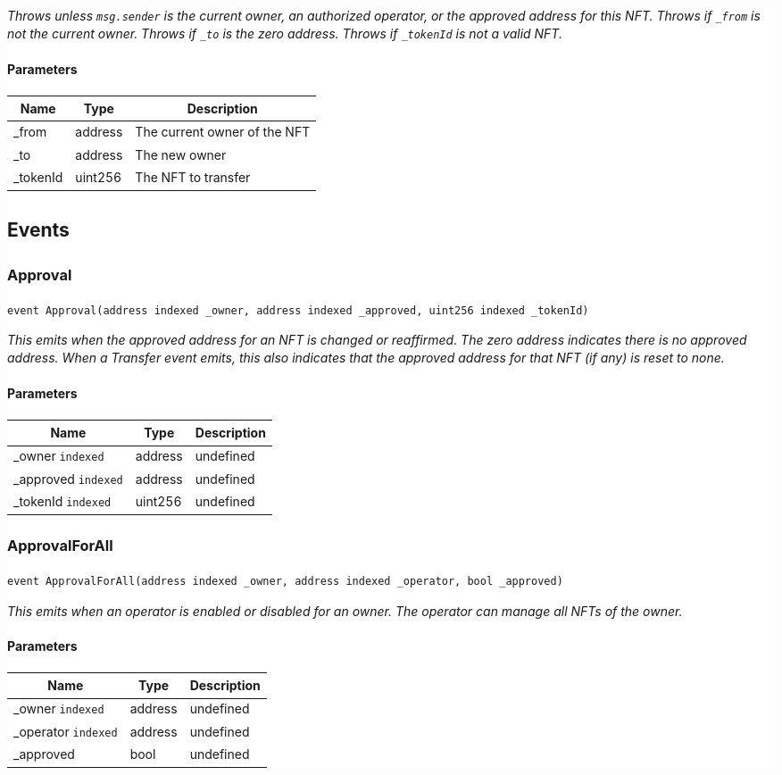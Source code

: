 *Throws unless `msg.sender` is the current owner, an authorized operator, or the approved address for this NFT. Throws if `_from` is not the current owner. Throws if `_to` is the zero address. Throws if `_tokenId` is not a valid NFT.*

#### Parameters

| Name | Type | Description |
|---|---|---|
| _from | address | The current owner of the NFT |
| _to | address | The new owner |
| _tokenId | uint256 | The NFT to transfer |



## Events

### Approval

```solidity
event Approval(address indexed _owner, address indexed _approved, uint256 indexed _tokenId)
```



*This emits when the approved address for an NFT is changed or reaffirmed. The zero address indicates there is no approved address. When a Transfer event emits, this also indicates that the approved address for that NFT (if any) is reset to none.*

#### Parameters

| Name | Type | Description |
|---|---|---|
| _owner `indexed` | address | undefined |
| _approved `indexed` | address | undefined |
| _tokenId `indexed` | uint256 | undefined |

### ApprovalForAll

```solidity
event ApprovalForAll(address indexed _owner, address indexed _operator, bool _approved)
```



*This emits when an operator is enabled or disabled for an owner. The operator can manage all NFTs of the owner.*

#### Parameters

| Name | Type | Description |
|---|---|---|
| _owner `indexed` | address | undefined |
| _operator `indexed` | address | undefined |
| _approved  | bool | undefined |
